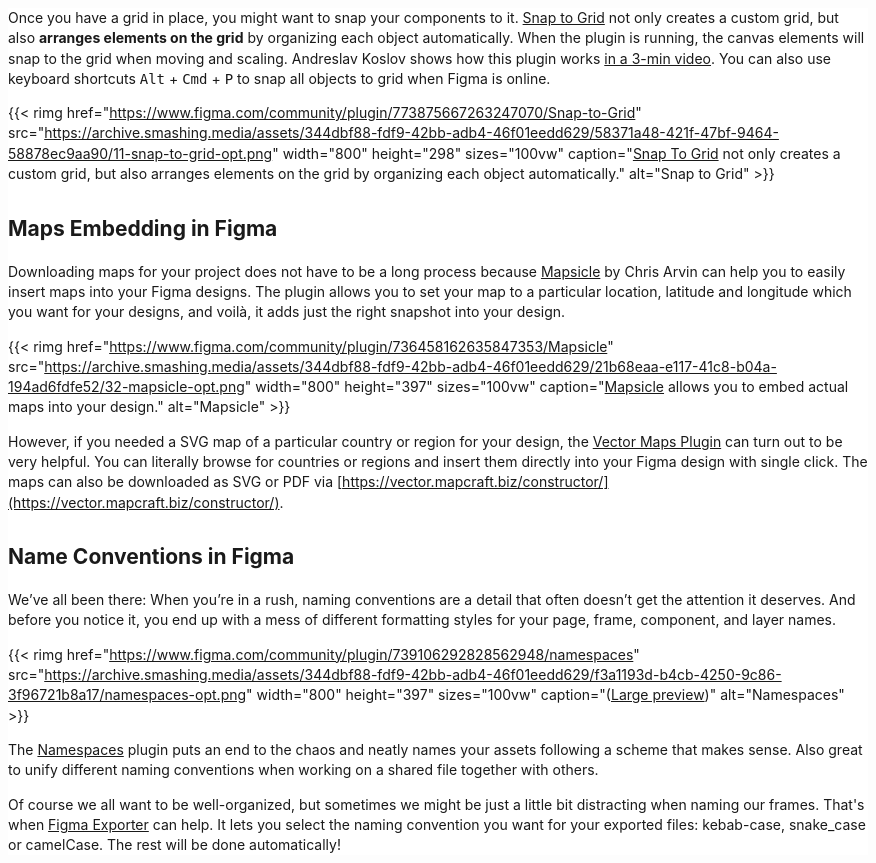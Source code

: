 Once you have a grid in place, you might want to snap your components to it. [Snap to Grid](https://www.figma.com/community/plugin/773875667263247070/Snap-to-Grid) not only creates a custom grid, but also **arranges elements on the grid** by organizing each object automatically. When the plugin is running, the canvas elements will snap to the grid when moving and scaling. Andreslav Koslov shows how this plugin works [in a 3-min video](https://twitter.com/AndreslavKozlov/status/1198003232137764864). You can also use keyboard shortcuts <kbd>Alt</kbd> + <kbd>Cmd</kbd> + <kbd>P</kbd> to snap all objects to grid when Figma is online.

{{< rimg href="https://www.figma.com/community/plugin/773875667263247070/Snap-to-Grid" src="https://archive.smashing.media/assets/344dbf88-fdf9-42bb-adb4-46f01eedd629/58371a48-421f-47bf-9464-58878ec9aa90/11-snap-to-grid-opt.png" width="800" height="298" sizes="100vw" caption="<a href='https://www.figma.com/community/plugin/773875667263247070/Snap-to-Grid'>Snap To Grid</a> not only creates a custom grid, but also arranges elements on the grid by organizing each object automatically." alt="Snap to Grid" >}}

## Maps Embedding in Figma

Downloading maps for your project does not have to be a long process because [Mapsicle](https://www.figma.com/community/plugin/736458162635847353/Mapsicle) by Chris Arvin can help you to easily insert maps into your Figma designs. The plugin allows you to set your map to a particular location, latitude and longitude which you want for your designs, and voilà, it adds just the right snapshot into your design.

{{< rimg href="https://www.figma.com/community/plugin/736458162635847353/Mapsicle" src="https://archive.smashing.media/assets/344dbf88-fdf9-42bb-adb4-46f01eedd629/21b68eaa-e117-41c8-b04a-194ad6fdfe52/32-mapsicle-opt.png" width="800" height="397" sizes="100vw" caption="<a href='https://www.figma.com/community/plugin/736458162635847353/Mapsicle'>Mapsicle</a> allows you to embed actual maps into your design." alt="Mapsicle" >}}

However, if you needed a SVG map of a particular country or region for your design, the [Vector Maps Plugin](https://www.figma.com/community/plugin/777954172157933782) can turn out to be very helpful. You can literally browse for countries or regions and insert them directly into your Figma design with  single click. The maps can also be downloaded as SVG or PDF via [https://vector.mapcraft.biz/constructor/](https://vector.mapcraft.biz/constructor/).

## Name Conventions in Figma

We’ve all been there: When you’re in a rush, naming conventions are a detail that often doesn’t get the attention it deserves. And before you notice it, you end up with a mess of different formatting styles for your page, frame, component, and layer names.

{{< rimg href="https://www.figma.com/community/plugin/739106292828562948/namespaces" src="https://archive.smashing.media/assets/344dbf88-fdf9-42bb-adb4-46f01eedd629/f3a1193d-b4cb-4250-9c86-3f96721b8a17/namespaces-opt.png" width="800" height="397" sizes="100vw" caption="(<a href='https://archive.smashing.media/assets/344dbf88-fdf9-42bb-adb4-46f01eedd629/f3a1193d-b4cb-4250-9c86-3f96721b8a17/namespaces-opt.png'>Large preview</a>)" alt="Namespaces" >}}

The [Namespaces](https://www.figma.com/community/plugin/739106292828562948/namespaces) plugin puts an end to the chaos and neatly names your assets following a scheme that makes sense. Also great to unify different naming conventions when working on a shared file together with others.

Of course we all want to be well-organized, but sometimes we might be just a little bit distracting when naming our frames. That's when [Figma Exporter](https://www.figma.com/community/plugin/818724242728722680/Figma-Exporter) can help. It lets you select the naming convention you want for your exported files: kebab-case, snake_case or camelCase. The rest will be done automatically!
